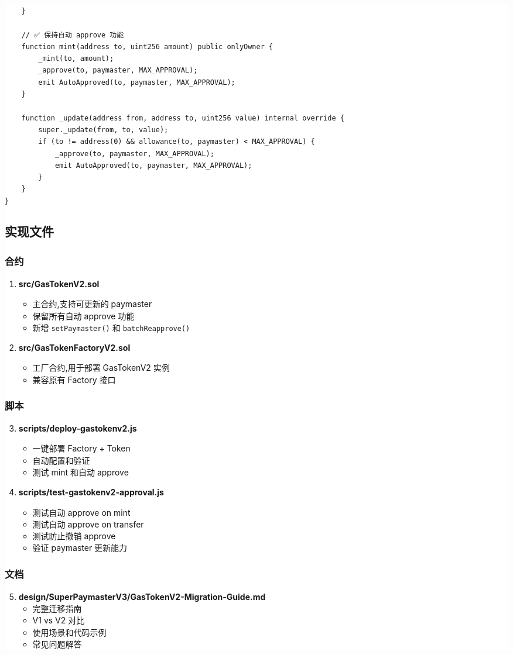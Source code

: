 ```solidity
    }
    
    // ✅ 保持自动 approve 功能
    function mint(address to, uint256 amount) public onlyOwner {
        _mint(to, amount);
        _approve(to, paymaster, MAX_APPROVAL);
        emit AutoApproved(to, paymaster, MAX_APPROVAL);
    }
    
    function _update(address from, address to, uint256 value) internal override {
        super._update(from, to, value);
        if (to != address(0) && allowance(to, paymaster) < MAX_APPROVAL) {
            _approve(to, paymaster, MAX_APPROVAL);
            emit AutoApproved(to, paymaster, MAX_APPROVAL);
        }
    }
}
```

## 实现文件

### 合约
1. **src/GasTokenV2.sol**
   - 主合约,支持可更新的 paymaster
   - 保留所有自动 approve 功能
   - 新增 `setPaymaster()` 和 `batchReapprove()`

2. **src/GasTokenFactoryV2.sol**
   - 工厂合约,用于部署 GasTokenV2 实例
   - 兼容原有 Factory 接口

### 脚本
3. **scripts/deploy-gastokenv2.js**
   - 一键部署 Factory + Token
   - 自动配置和验证
   - 测试 mint 和自动 approve

4. **scripts/test-gastokenv2-approval.js**
   - 测试自动 approve on mint
   - 测试自动 approve on transfer
   - 测试防止撤销 approve
   - 验证 paymaster 更新能力

### 文档
5. **design/SuperPaymasterV3/GasTokenV2-Migration-Guide.md**
   - 完整迁移指南
   - V1 vs V2 对比
   - 使用场景和代码示例
   - 常见问题解答
